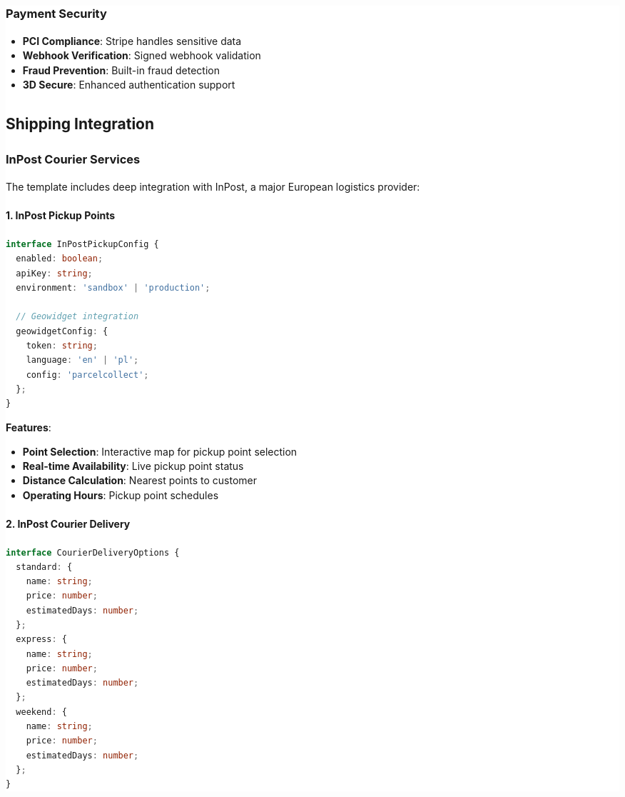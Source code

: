 ### Payment Security

- **PCI Compliance**: Stripe handles sensitive data
- **Webhook Verification**: Signed webhook validation
- **Fraud Prevention**: Built-in fraud detection
- **3D Secure**: Enhanced authentication support

## Shipping Integration

### InPost Courier Services

The template includes deep integration with InPost, a major European logistics provider:

#### 1. InPost Pickup Points

```typescript
interface InPostPickupConfig {
  enabled: boolean;
  apiKey: string;
  environment: 'sandbox' | 'production';

  // Geowidget integration
  geowidgetConfig: {
    token: string;
    language: 'en' | 'pl';
    config: 'parcelcollect';
  };
}
```

**Features**:

- **Point Selection**: Interactive map for pickup point selection
- **Real-time Availability**: Live pickup point status
- **Distance Calculation**: Nearest points to customer
- **Operating Hours**: Pickup point schedules

#### 2. InPost Courier Delivery

```typescript
interface CourierDeliveryOptions {
  standard: {
    name: string;
    price: number;
    estimatedDays: number;
  };
  express: {
    name: string;
    price: number;
    estimatedDays: number;
  };
  weekend: {
    name: string;
    price: number;
    estimatedDays: number;
  };
}
```
